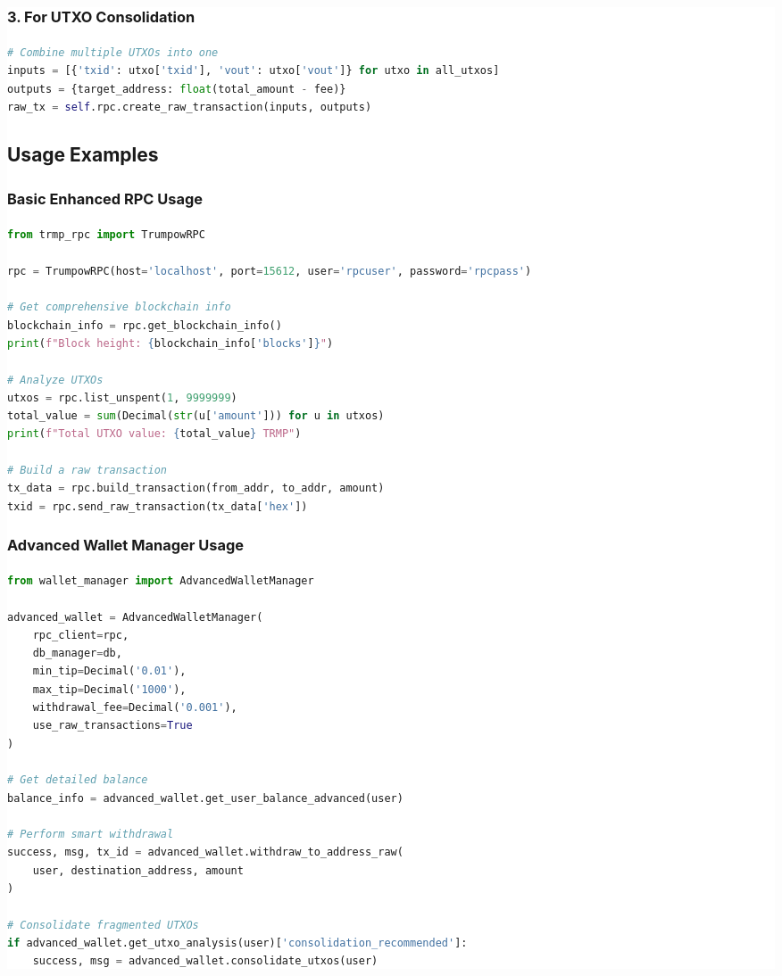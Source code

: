 ### 3. For UTXO Consolidation
```python
# Combine multiple UTXOs into one
inputs = [{'txid': utxo['txid'], 'vout': utxo['vout']} for utxo in all_utxos]
outputs = {target_address: float(total_amount - fee)}
raw_tx = self.rpc.create_raw_transaction(inputs, outputs)
```

## Usage Examples

### Basic Enhanced RPC Usage
```python
from trmp_rpc import TrumpowRPC

rpc = TrumpowRPC(host='localhost', port=15612, user='rpcuser', password='rpcpass')

# Get comprehensive blockchain info
blockchain_info = rpc.get_blockchain_info()
print(f"Block height: {blockchain_info['blocks']}")

# Analyze UTXOs
utxos = rpc.list_unspent(1, 9999999)
total_value = sum(Decimal(str(u['amount'])) for u in utxos)
print(f"Total UTXO value: {total_value} TRMP")

# Build a raw transaction
tx_data = rpc.build_transaction(from_addr, to_addr, amount)
txid = rpc.send_raw_transaction(tx_data['hex'])
```

### Advanced Wallet Manager Usage
```python
from wallet_manager import AdvancedWalletManager

advanced_wallet = AdvancedWalletManager(
    rpc_client=rpc,
    db_manager=db,
    min_tip=Decimal('0.01'),
    max_tip=Decimal('1000'),
    withdrawal_fee=Decimal('0.001'),
    use_raw_transactions=True
)

# Get detailed balance
balance_info = advanced_wallet.get_user_balance_advanced(user)

# Perform smart withdrawal
success, msg, tx_id = advanced_wallet.withdraw_to_address_raw(
    user, destination_address, amount
)

# Consolidate fragmented UTXOs
if advanced_wallet.get_utxo_analysis(user)['consolidation_recommended']:
    success, msg = advanced_wallet.consolidate_utxos(user)
```
